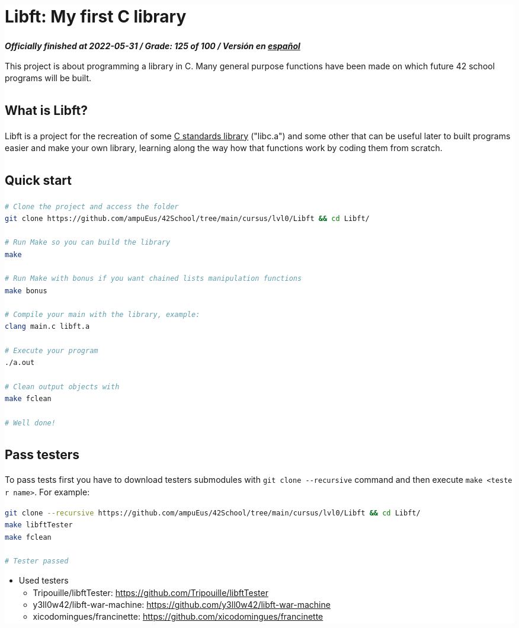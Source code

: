 # Libft: My first C library
***Officially finished at 2022-05-31 / Grade: 125 of 100 / Versión en [español](LEEME.md)***

This project is about programming a library in C. Many general purpose functions have been made on which future 42 school programs will be built.

## What is Libft?
Libft is a project for the recreation of some [C standards library](https://www.tutorialspoint.com/c_standard_library/index.html) ("libc.a") and some other that can be useful later to built programs easier and make your own library, learning along the way how that functions work by coding them from scratch.

## Quick start
```bash
# Clone the project and access the folder
git clone https://github.com/ampuEus/42School/tree/main/cursus/lvl0/Libft && cd Libft/

# Run Make so you can build the library
make

# Run Make with bonus if you want chained lists manipulation functions
make bonus

# Compile your main with the library, example:
clang main.c libft.a

# Execute your program
./a.out

# Clean output objects with
make fclean

# Well done!
```

## Pass testers
To pass tests first you have to download testers submodules with `git clone --recursive` command and then execute `make <tester name>`. For example:
```bash
git clone --recursive https://github.com/ampuEus/42School/tree/main/cursus/lvl0/Libft && cd Libft/
make libftTester
make fclean

# Tester passed
```
- Used testers
  - Tripouille/libftTester: https://github.com/Tripouille/libftTester
  - y3ll0w42/libft-war-machine: https://github.com/y3ll0w42/libft-war-machine
  - xicodomingues/francinette: https://github.com/xicodomingues/francinette
